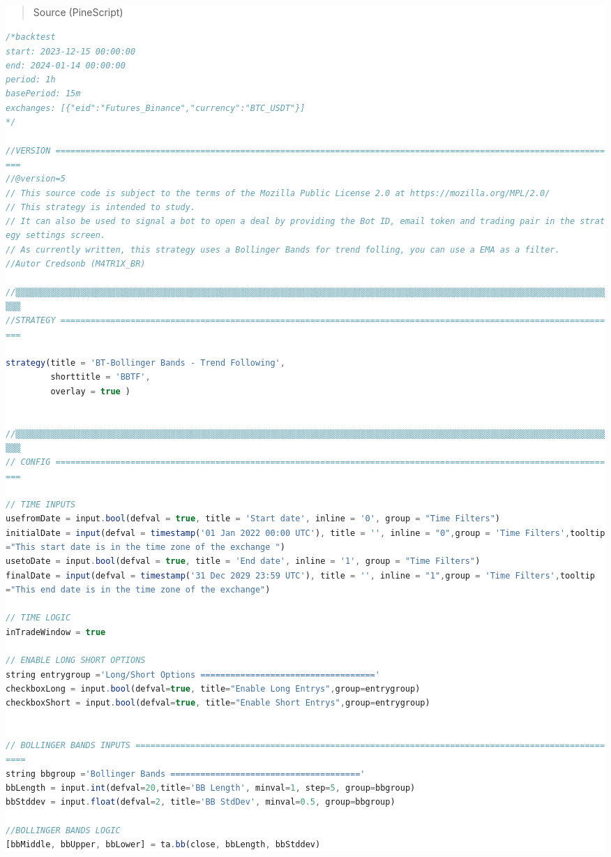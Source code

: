 
> Source (PineScript)

``` javascript
/*backtest
start: 2023-12-15 00:00:00
end: 2024-01-14 00:00:00
period: 1h
basePeriod: 15m
exchanges: [{"eid":"Futures_Binance","currency":"BTC_USDT"}]
*/

//VERSION =================================================================================================================
//@version=5
// This source code is subject to the terms of the Mozilla Public License 2.0 at https://mozilla.org/MPL/2.0/
// This strategy is intended to study.
// It can also be used to signal a bot to open a deal by providing the Bot ID, email token and trading pair in the strategy settings screen.
// As currently written, this strategy uses a Bollinger Bands for trend folling, you can use a EMA as a filter.
//Autor Credsonb (M4TR1X_BR)

//▒▒▒▒▒▒▒▒▒▒▒▒▒▒▒▒▒▒▒▒▒▒▒▒▒▒▒▒▒▒▒▒▒▒▒▒▒▒▒▒▒▒▒▒▒▒▒▒▒▒▒▒▒▒▒▒▒▒▒▒▒▒▒▒▒▒▒▒▒▒▒▒▒▒▒▒▒▒▒▒▒▒▒▒▒▒▒▒▒▒▒▒▒▒▒▒▒▒▒▒▒▒▒▒▒▒▒▒▒▒▒▒▒▒▒▒▒▒▒▒▒
//STRATEGY ================================================================================================================

strategy(title = 'BT-Bollinger Bands - Trend Following',
         shorttitle = 'BBTF',
         overlay = true )


//▒▒▒▒▒▒▒▒▒▒▒▒▒▒▒▒▒▒▒▒▒▒▒▒▒▒▒▒▒▒▒▒▒▒▒▒▒▒▒▒▒▒▒▒▒▒▒▒▒▒▒▒▒▒▒▒▒▒▒▒▒▒▒▒▒▒▒▒▒▒▒▒▒▒▒▒▒▒▒▒▒▒▒▒▒▒▒▒▒▒▒▒▒▒▒▒▒▒▒▒▒▒▒▒▒▒▒▒▒▒▒▒▒▒▒▒▒▒▒▒▒
// CONFIG =================================================================================================================

// TIME INPUTS
usefromDate = input.bool(defval = true, title = 'Start date', inline = '0', group = "Time Filters")
initialDate = input(defval = timestamp('01 Jan 2022 00:00 UTC'), title = '', inline = "0",group = 'Time Filters',tooltip="This start date is in the time zone of the exchange ")
usetoDate = input.bool(defval = true, title = 'End date', inline = '1', group = "Time Filters")
finalDate = input(defval = timestamp('31 Dec 2029 23:59 UTC'), title = '', inline = "1",group = 'Time Filters',tooltip="This end date is in the time zone of the exchange")

// TIME LOGIC 
inTradeWindow = true

// ENABLE LONG SHORT OPTIONS
string entrygroup ='Long/Short Options ==================================='
checkboxLong = input.bool(defval=true, title="Enable Long Entrys",group=entrygroup)
checkboxShort = input.bool(defval=true, title="Enable Short Entrys",group=entrygroup)


// BOLLINGER BANDS INPUTS ==================================================================================================
string bbgroup ='Bollinger Bands ======================================'
bbLength = input.int(defval=20,title='BB Length', minval=1, step=5, group=bbgroup)
bbStddev = input.float(defval=2, title='BB StdDev', minval=0.5, group=bbgroup)

//BOLLINGER BANDS LOGIC
[bbMiddle, bbUpper, bbLower] = ta.bb(close, bbLength, bbStddev)

```
